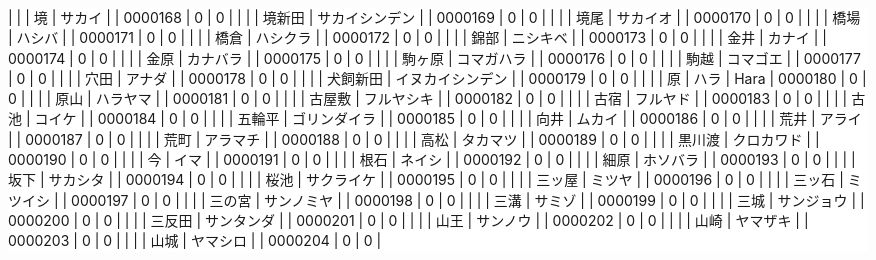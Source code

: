 |  |  | 境 | サカイ |  | 0000168 | 0 | 0 |
|  |  | 境新田 | サカイシンデン |  | 0000169 | 0 | 0 |
|  |  | 境尾 | サカイオ |  | 0000170 | 0 | 0 |
|  |  | 橋場 | ハシバ |  | 0000171 | 0 | 0 |
|  |  | 橋倉 | ハシクラ |  | 0000172 | 0 | 0 |
|  |  | 錦部 | ニシキベ |  | 0000173 | 0 | 0 |
|  |  | 金井 | カナイ |  | 0000174 | 0 | 0 |
|  |  | 金原 | カナバラ |  | 0000175 | 0 | 0 |
|  |  | 駒ヶ原 | コマガハラ |  | 0000176 | 0 | 0 |
|  |  | 駒越 | コマゴエ |  | 0000177 | 0 | 0 |
|  |  | 穴田 | アナダ |  | 0000178 | 0 | 0 |
|  |  | 犬飼新田 | イヌカイシンデン |  | 0000179 | 0 | 0 |
|  |  | 原 | ハラ | Hara | 0000180 | 0 | 0 |
|  |  | 原山 | ハラヤマ |  | 0000181 | 0 | 0 |
|  |  | 古屋敷 | フルヤシキ |  | 0000182 | 0 | 0 |
|  |  | 古宿 | フルヤド |  | 0000183 | 0 | 0 |
|  |  | 古池 | コイケ |  | 0000184 | 0 | 0 |
|  |  | 五輪平 | ゴリンダイラ |  | 0000185 | 0 | 0 |
|  |  | 向井 | ムカイ |  | 0000186 | 0 | 0 |
|  |  | 荒井 | アライ |  | 0000187 | 0 | 0 |
|  |  | 荒町 | アラマチ |  | 0000188 | 0 | 0 |
|  |  | 高松 | タカマツ |  | 0000189 | 0 | 0 |
|  |  | 黒川渡 | クロカワド |  | 0000190 | 0 | 0 |
|  |  | 今 | イマ |  | 0000191 | 0 | 0 |
|  |  | 根石 | ネイシ |  | 0000192 | 0 | 0 |
|  |  | 細原 | ホソバラ |  | 0000193 | 0 | 0 |
|  |  | 坂下 | サカシタ |  | 0000194 | 0 | 0 |
|  |  | 桜池 | サクライケ |  | 0000195 | 0 | 0 |
|  |  | 三ッ屋 | ミツヤ |  | 0000196 | 0 | 0 |
|  |  | 三ッ石 | ミツイシ |  | 0000197 | 0 | 0 |
|  |  | 三の宮 | サンノミヤ |  | 0000198 | 0 | 0 |
|  |  | 三溝 | サミゾ |  | 0000199 | 0 | 0 |
|  |  | 三城 | サンジョウ |  | 0000200 | 0 | 0 |
|  |  | 三反田 | サンタンダ |  | 0000201 | 0 | 0 |
|  |  | 山王 | サンノウ |  | 0000202 | 0 | 0 |
|  |  | 山崎 | ヤマザキ |  | 0000203 | 0 | 0 |
|  |  | 山城 | ヤマシロ |  | 0000204 | 0 | 0 |